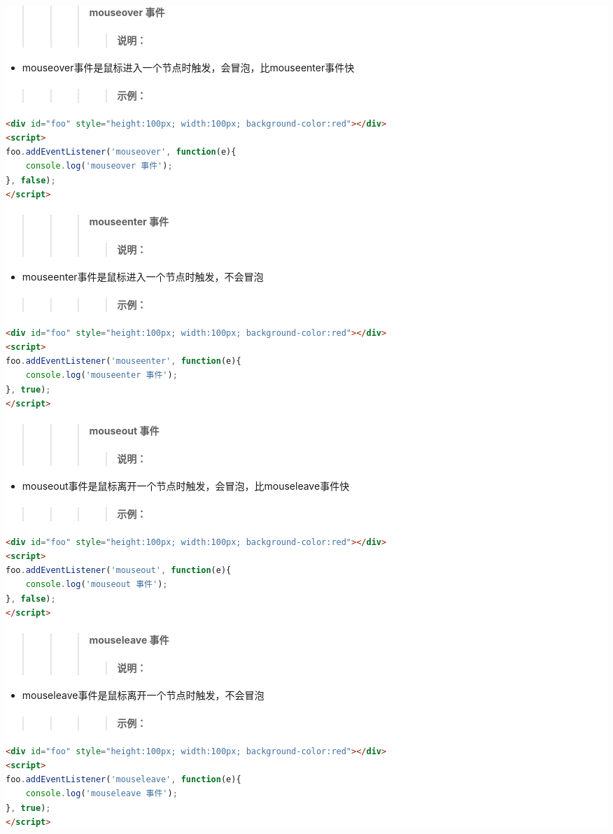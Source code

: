 >>> #### mouseover 事件
>>>> #### 说明：
* mouseover事件是鼠标进入一个节点时触发，会冒泡，比mouseenter事件快

>>>> #### 示例：
```html
<div id="foo" style="height:100px; width:100px; background-color:red"></div>
<script>
foo.addEventListener('mouseover', function(e){
    console.log('mouseover 事件');
}, false);
</script>
```

>>> #### mouseenter 事件
>>>> #### 说明：
* mouseenter事件是鼠标进入一个节点时触发，不会冒泡

>>>> #### 示例：
```html
<div id="foo" style="height:100px; width:100px; background-color:red"></div>
<script>
foo.addEventListener('mouseenter', function(e){
    console.log('mouseenter 事件');
}, true);
</script>
```

>>> #### mouseout 事件
>>>> #### 说明：
* mouseout事件是鼠标离开一个节点时触发，会冒泡，比mouseleave事件快

>>>> #### 示例：
```html
<div id="foo" style="height:100px; width:100px; background-color:red"></div>
<script>
foo.addEventListener('mouseout', function(e){
    console.log('mouseout 事件');
}, false);
</script>
```

>>> #### mouseleave 事件
>>>> #### 说明：
* mouseleave事件是鼠标离开一个节点时触发，不会冒泡

>>>> #### 示例：
```html
<div id="foo" style="height:100px; width:100px; background-color:red"></div>
<script>
foo.addEventListener('mouseleave', function(e){
    console.log('mouseleave 事件');
}, true);
</script>
```
